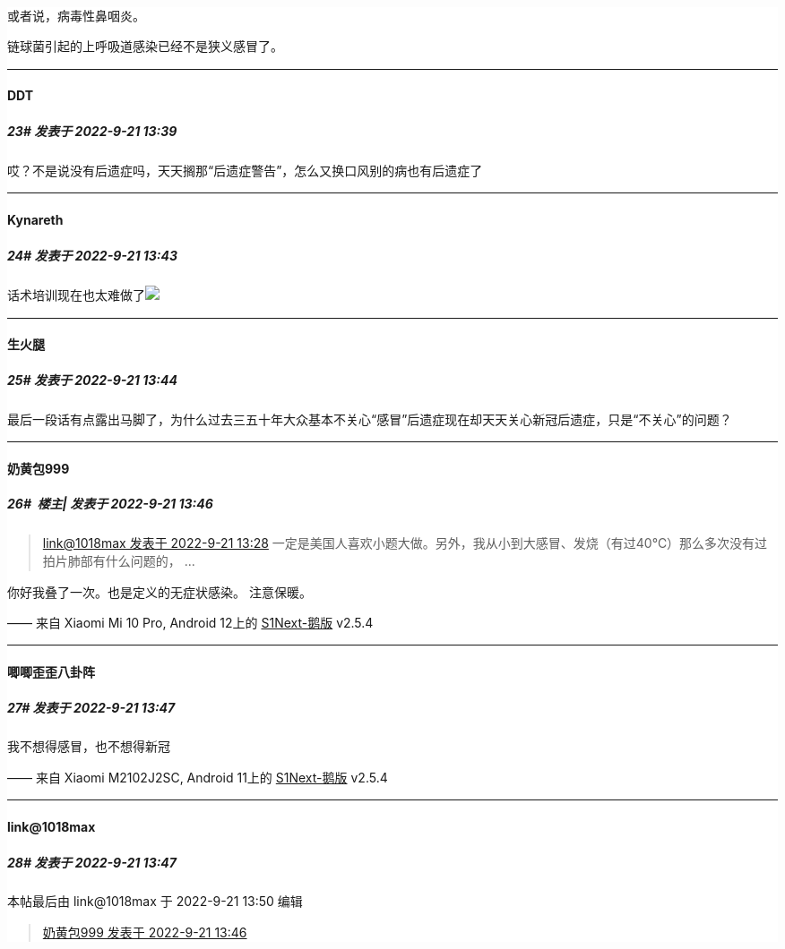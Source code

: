 或者说，病毒性鼻咽炎。

链球菌引起的上呼吸道感染已经不是狭义感冒了。

*****

####  DDT  
##### 23#       发表于 2022-9-21 13:39

哎？不是说没有后遗症吗，天天搁那“后遗症警告”，怎么又换口风别的病也有后遗症了

*****

####  Kynareth  
##### 24#       发表于 2022-9-21 13:43

话术培训现在也太难做了<img src="https://static.saraba1st.com/image/smiley/face2017/067.png" referrerpolicy="no-referrer">

*****

####  生火腿  
##### 25#       发表于 2022-9-21 13:44

最后一段话有点露出马脚了，为什么过去三五十年大众基本不关心“感冒”后遗症现在却天天关心新冠后遗症，只是“不关心”的问题？

*****

####  奶黄包999  
##### 26#         楼主| 发表于 2022-9-21 13:46

<blockquote><a href="httphttps://bbs.saraba1st.com/2b/forum.php?mod=redirect&amp;goto=findpost&amp;pid=57579352&amp;ptid=2095845" target="_blank">link@1018max 发表于 2022-9-21 13:28</a>
一定是美国人喜欢小题大做。另外，我从小到大感冒、发烧（有过40℃）那么多次没有过拍片肺部有什么问题的， ...</blockquote>
你好我叠了一次。也是定义的无症状感染。
注意保暖。

—— 来自 Xiaomi Mi 10 Pro, Android 12上的 [S1Next-鹅版](https://github.com/ykrank/S1-Next/releases) v2.5.4

*****

####  唧唧歪歪八卦阵  
##### 27#       发表于 2022-9-21 13:47

我不想得感冒，也不想得新冠

—— 来自 Xiaomi M2102J2SC, Android 11上的 [S1Next-鹅版](https://github.com/ykrank/S1-Next/releases) v2.5.4

*****

####  link@1018max  
##### 28#       发表于 2022-9-21 13:47

 本帖最后由 link@1018max 于 2022-9-21 13:50 编辑 
<blockquote><a href="httphttps://bbs.saraba1st.com/2b/forum.php?mod=redirect&amp;goto=findpost&amp;pid=57579594&amp;ptid=2095845" target="_blank">奶黄包999 发表于 2022-9-21 13:46</a>

